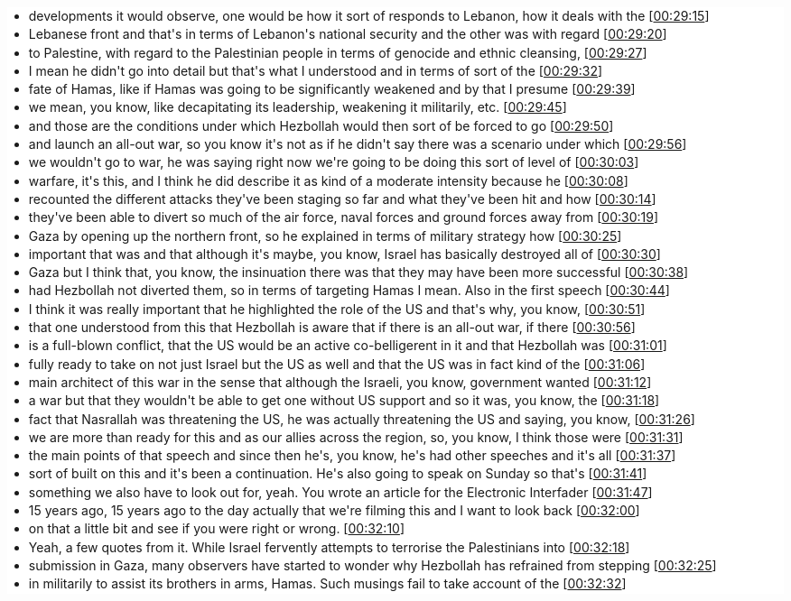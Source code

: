 *  developments it would observe, one would be how it sort of responds to Lebanon, how it deals with the [[00:29:15](https://www.youtube.com/watch?v=IlriUZZuKik&t=1755.78s)]
*  Lebanese front and that's in terms of Lebanon's national security and the other was with regard [[00:29:20](https://www.youtube.com/watch?v=IlriUZZuKik&t=1760.98s)]
*  to Palestine, with regard to the Palestinian people in terms of genocide and ethnic cleansing, [[00:29:27](https://www.youtube.com/watch?v=IlriUZZuKik&t=1767.22s)]
*  I mean he didn't go into detail but that's what I understood and in terms of sort of the [[00:29:32](https://www.youtube.com/watch?v=IlriUZZuKik&t=1772.02s)]
*  fate of Hamas, like if Hamas was going to be significantly weakened and by that I presume [[00:29:39](https://www.youtube.com/watch?v=IlriUZZuKik&t=1779.3000000000002s)]
*  we mean, you know, like decapitating its leadership, weakening it militarily, etc. [[00:29:45](https://www.youtube.com/watch?v=IlriUZZuKik&t=1785.38s)]
*  and those are the conditions under which Hezbollah would then sort of be forced to go [[00:29:50](https://www.youtube.com/watch?v=IlriUZZuKik&t=1790.9s)]
*  and launch an all-out war, so you know it's not as if he didn't say there was a scenario under which [[00:29:56](https://www.youtube.com/watch?v=IlriUZZuKik&t=1796.18s)]
*  we wouldn't go to war, he was saying right now we're going to be doing this sort of level of [[00:30:03](https://www.youtube.com/watch?v=IlriUZZuKik&t=1803.14s)]
*  warfare, it's this, and I think he did describe it as kind of a moderate intensity because he [[00:30:08](https://www.youtube.com/watch?v=IlriUZZuKik&t=1808.74s)]
*  recounted the different attacks they've been staging so far and what they've been hit and how [[00:30:14](https://www.youtube.com/watch?v=IlriUZZuKik&t=1814.0200000000002s)]
*  they've been able to divert so much of the air force, naval forces and ground forces away from [[00:30:19](https://www.youtube.com/watch?v=IlriUZZuKik&t=1819.14s)]
*  Gaza by opening up the northern front, so he explained in terms of military strategy how [[00:30:25](https://www.youtube.com/watch?v=IlriUZZuKik&t=1825.5400000000002s)]
*  important that was and that although it's maybe, you know, Israel has basically destroyed all of [[00:30:30](https://www.youtube.com/watch?v=IlriUZZuKik&t=1830.66s)]
*  Gaza but I think that, you know, the insinuation there was that they may have been more successful [[00:30:38](https://www.youtube.com/watch?v=IlriUZZuKik&t=1838.1000000000001s)]
*  had Hezbollah not diverted them, so in terms of targeting Hamas I mean. Also in the first speech [[00:30:44](https://www.youtube.com/watch?v=IlriUZZuKik&t=1844.34s)]
*  I think it was really important that he highlighted the role of the US and that's why, you know, [[00:30:51](https://www.youtube.com/watch?v=IlriUZZuKik&t=1851.1399999999999s)]
*  that one understood from this that Hezbollah is aware that if there is an all-out war, if there [[00:30:56](https://www.youtube.com/watch?v=IlriUZZuKik&t=1856.74s)]
*  is a full-blown conflict, that the US would be an active co-belligerent in it and that Hezbollah was [[00:31:01](https://www.youtube.com/watch?v=IlriUZZuKik&t=1861.3s)]
*  fully ready to take on not just Israel but the US as well and that the US was in fact kind of the [[00:31:06](https://www.youtube.com/watch?v=IlriUZZuKik&t=1866.4199999999998s)]
*  main architect of this war in the sense that although the Israeli, you know, government wanted [[00:31:12](https://www.youtube.com/watch?v=IlriUZZuKik&t=1872.5s)]
*  a war but that they wouldn't be able to get one without US support and so it was, you know, the [[00:31:18](https://www.youtube.com/watch?v=IlriUZZuKik&t=1878.34s)]
*  fact that Nasrallah was threatening the US, he was actually threatening the US and saying, you know, [[00:31:26](https://www.youtube.com/watch?v=IlriUZZuKik&t=1886.02s)]
*  we are more than ready for this and as our allies across the region, so, you know, I think those were [[00:31:31](https://www.youtube.com/watch?v=IlriUZZuKik&t=1891.54s)]
*  the main points of that speech and since then he's, you know, he's had other speeches and it's all [[00:31:37](https://www.youtube.com/watch?v=IlriUZZuKik&t=1897.46s)]
*  sort of built on this and it's been a continuation. He's also going to speak on Sunday so that's [[00:31:41](https://www.youtube.com/watch?v=IlriUZZuKik&t=1901.94s)]
*  something we also have to look out for, yeah. You wrote an article for the Electronic Interfader [[00:31:47](https://www.youtube.com/watch?v=IlriUZZuKik&t=1907.8600000000001s)]
*  15 years ago, 15 years ago to the day actually that we're filming this and I want to look back [[00:32:00](https://www.youtube.com/watch?v=IlriUZZuKik&t=1920.42s)]
*  on that a little bit and see if you were right or wrong. [[00:32:10](https://www.youtube.com/watch?v=IlriUZZuKik&t=1930.02s)]
*  Yeah, a few quotes from it. While Israel fervently attempts to terrorise the Palestinians into [[00:32:18](https://www.youtube.com/watch?v=IlriUZZuKik&t=1938.66s)]
*  submission in Gaza, many observers have started to wonder why Hezbollah has refrained from stepping [[00:32:25](https://www.youtube.com/watch?v=IlriUZZuKik&t=1945.06s)]
*  in militarily to assist its brothers in arms, Hamas. Such musings fail to take account of the [[00:32:32](https://www.youtube.com/watch?v=IlriUZZuKik&t=1952.42s)]